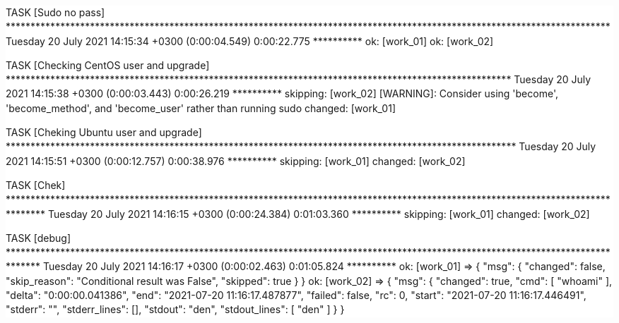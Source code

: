 TASK [Sudo no pass] **************************************************************************************************************************
Tuesday 20 July 2021  14:15:34 +0300 (0:00:04.549)       0:00:22.775 ********** 
ok: [work_01]
ok: [work_02]

TASK [Checking CentOS user and upgrade] ******************************************************************************************************
Tuesday 20 July 2021  14:15:38 +0300 (0:00:03.443)       0:00:26.219 ********** 
skipping: [work_02]
[WARNING]: Consider using 'become', 'become_method', and 'become_user' rather than running sudo
changed: [work_01]

TASK [Cheking Ubuntu user and upgrade] *******************************************************************************************************
Tuesday 20 July 2021  14:15:51 +0300 (0:00:12.757)       0:00:38.976 ********** 
skipping: [work_01]
changed: [work_02]

TASK [Chek] **********************************************************************************************************************************
Tuesday 20 July 2021  14:16:15 +0300 (0:00:24.384)       0:01:03.360 ********** 
skipping: [work_01]
changed: [work_02]

TASK [debug] *********************************************************************************************************************************
Tuesday 20 July 2021  14:16:17 +0300 (0:00:02.463)       0:01:05.824 ********** 
ok: [work_01] => {
    "msg": {
        "changed": false,
        "skip_reason": "Conditional result was False",
        "skipped": true
    }
}
ok: [work_02] => {
    "msg": {
        "changed": true,
        "cmd": [
            "whoami"
        ],
        "delta": "0:00:00.041386",
        "end": "2021-07-20 11:16:17.487877",
        "failed": false,
        "rc": 0,
        "start": "2021-07-20 11:16:17.446491",
        "stderr": "",
        "stderr_lines": [],
        "stdout": "den",
        "stdout_lines": [
            "den"
        ]
    }
}
